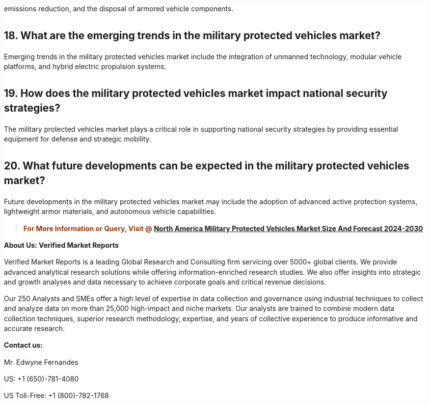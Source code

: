 emissions reduction, and the disposal of armored vehicle components.</p><h2>18. What are the emerging trends in the military protected vehicles market?</div><div></h2><p>Emerging trends in the military protected vehicles market include the integration of unmanned technology, modular vehicle platforms, and hybrid electric propulsion systems.</p><h2>19. How does the military protected vehicles market impact national security strategies?</div><div></h2><p>The military protected vehicles market plays a critical role in supporting national security strategies by providing essential equipment for defense and strategic mobility.</p><h2>20. What future developments can be expected in the military protected vehicles market?</div><div></h2><p>Future developments in the military protected vehicles market may include the adoption of advanced active protection systems, lightweight armor materials, and autonomous vehicle capabilities.</p></body></html></p><blockquote><p><span style="color: #993300;"><strong>For More Information or Query, Visit @ <a href="https://www.verifiedmarketreports.com/product/military-protected-vehicles-market/">North America Military Protected Vehicles Market Size And Forecast 2024-2030</a></strong></span></p></blockquote><p><strong>About Us: Verified Market Reports</strong></p><p>Verified Market Reports is a leading Global Research and Consulting firm servicing over 5000+ global clients. We provide advanced analytical research solutions while offering information-enriched research studies. We also offer insights into strategic and growth analyses and data necessary to achieve corporate goals and critical revenue decisions.</p><p>Our 250 Analysts and SMEs offer a high level of expertise in data collection and governance using industrial techniques to collect and analyze data on more than 25,000 high-impact and niche markets. Our analysts are trained to combine modern data collection techniques, superior research methodology, expertise, and years of collective experience to produce informative and accurate research.</p><p><strong>Contact us:</strong></p><p>Mr. Edwyne Fernandes</p><p>US: +1 (650)-781-4080</p><p>US Toll-Free: +1 (800)-782-1768</p>
